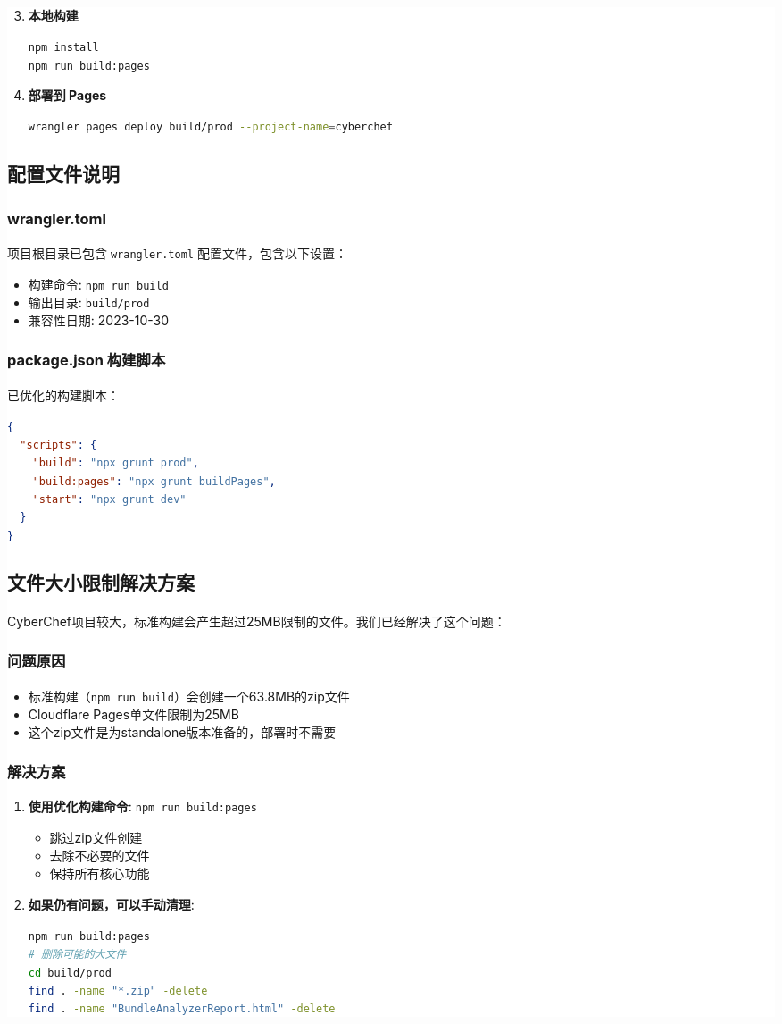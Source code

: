 3. **本地构建**
   ```bash
   npm install
   npm run build:pages
   ```

4. **部署到 Pages**
   ```bash
   wrangler pages deploy build/prod --project-name=cyberchef
   ```

## 配置文件说明

### wrangler.toml
项目根目录已包含 `wrangler.toml` 配置文件，包含以下设置：
- 构建命令: `npm run build`
- 输出目录: `build/prod`
- 兼容性日期: 2023-10-30

### package.json 构建脚本
已优化的构建脚本：
```json
{
  "scripts": {
    "build": "npx grunt prod",
    "build:pages": "npx grunt buildPages",
    "start": "npx grunt dev"
  }
}
```

## 文件大小限制解决方案

CyberChef项目较大，标准构建会产生超过25MB限制的文件。我们已经解决了这个问题：

### 问题原因
- 标准构建（`npm run build`）会创建一个63.8MB的zip文件
- Cloudflare Pages单文件限制为25MB
- 这个zip文件是为standalone版本准备的，部署时不需要

### 解决方案
1. **使用优化构建命令**: `npm run build:pages`
   - 跳过zip文件创建
   - 去除不必要的文件
   - 保持所有核心功能

2. **如果仍有问题，可以手动清理**:
   ```bash
   npm run build:pages
   # 删除可能的大文件
   cd build/prod
   find . -name "*.zip" -delete
   find . -name "BundleAnalyzerReport.html" -delete
   ```

